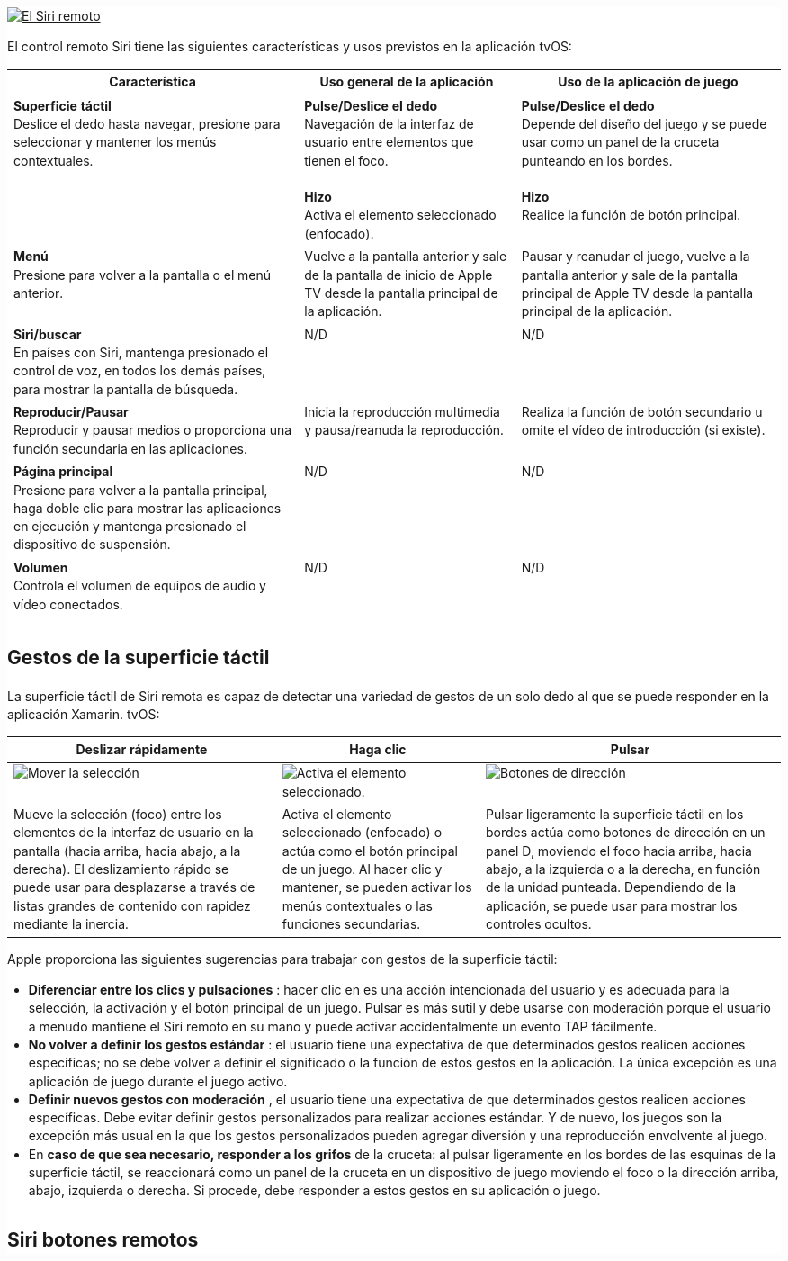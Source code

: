 [![El Siri remoto](remote-bluetooth-images/remote01.png)](remote-bluetooth-images/remote01.png#lightbox)

El control remoto Siri tiene las siguientes características y usos previstos en la aplicación tvOS:

|Característica|Uso general de la aplicación|Uso de la aplicación de juego|
|---|---|---|
|**Superficie táctil**<br />Deslice el dedo hasta navegar, presione para seleccionar y mantener los menús contextuales.|**Pulse/Deslice el dedo**<br />Navegación de la interfaz de usuario entre elementos que tienen el foco.<br /><br />**Hizo**<br />Activa el elemento seleccionado (enfocado).|**Pulse/Deslice el dedo**<br />Depende del diseño del juego y se puede usar como un panel de la cruceta punteando en los bordes.<br /><br />**Hizo**<br />Realice la función de botón principal.|
|**Menú**<br />Presione para volver a la pantalla o el menú anterior.|Vuelve a la pantalla anterior y sale de la pantalla de inicio de Apple TV desde la pantalla principal de la aplicación.|Pausar y reanudar el juego, vuelve a la pantalla anterior y sale de la pantalla principal de Apple TV desde la pantalla principal de la aplicación.|
|**Siri/buscar**<br />En países con Siri, mantenga presionado el control de voz, en todos los demás países, para mostrar la pantalla de búsqueda.|N/D|N/D|
|**Reproducir/Pausar**<br />Reproducir y pausar medios o proporciona una función secundaria en las aplicaciones.|Inicia la reproducción multimedia y pausa/reanuda la reproducción.|Realiza la función de botón secundario u omite el vídeo de introducción (si existe).|
|**Página principal**<br />Presione para volver a la pantalla principal, haga doble clic para mostrar las aplicaciones en ejecución y mantenga presionado el dispositivo de suspensión.|N/D|N/D|
|**Volumen**<br />Controla el volumen de equipos de audio y vídeo conectados.|N/D|N/D|

<a name="Touch-Surface-Gestures"></a>

## <a name="touch-surface-gestures"></a>Gestos de la superficie táctil

La superficie táctil de Siri remota es capaz de detectar una variedad de gestos de un solo dedo al que se puede responder en la aplicación Xamarin. tvOS:

|Deslizar rápidamente|Haga clic|Pulsar|
|---|---|---|
|![Mover la selección](remote-bluetooth-images/Gesture01.png)|![Activa el elemento seleccionado.](remote-bluetooth-images/Gesture02.png)|![Botones de dirección](remote-bluetooth-images/Gesture03.png)|
|Mueve la selección (foco) entre los elementos de la interfaz de usuario en la pantalla (hacia arriba, hacia abajo, a la derecha). El deslizamiento rápido se puede usar para desplazarse a través de listas grandes de contenido con rapidez mediante la inercia.|Activa el elemento seleccionado (enfocado) o actúa como el botón principal de un juego. Al hacer clic y mantener, se pueden activar los menús contextuales o las funciones secundarias.|Pulsar ligeramente la superficie táctil en los bordes actúa como botones de dirección en un panel D, moviendo el foco hacia arriba, hacia abajo, a la izquierda o a la derecha, en función de la unidad punteada. Dependiendo de la aplicación, se puede usar para mostrar los controles ocultos.|

Apple proporciona las siguientes sugerencias para trabajar con gestos de la superficie táctil:

- **Diferenciar entre los clics y pulsaciones** : hacer clic en es una acción intencionada del usuario y es adecuada para la selección, la activación y el botón principal de un juego. Pulsar es más sutil y debe usarse con moderación porque el usuario a menudo mantiene el Siri remoto en su mano y puede activar accidentalmente un evento TAP fácilmente.
- **No volver a definir los gestos estándar** : el usuario tiene una expectativa de que determinados gestos realicen acciones específicas; no se debe volver a definir el significado o la función de estos gestos en la aplicación. La única excepción es una aplicación de juego durante el juego activo.
- **Definir nuevos gestos con moderación** , el usuario tiene una expectativa de que determinados gestos realicen acciones específicas. Debe evitar definir gestos personalizados para realizar acciones estándar. Y de nuevo, los juegos son la excepción más usual en la que los gestos personalizados pueden agregar diversión y una reproducción envolvente al juego.
- En **caso de que sea necesario, responder a los grifos** de la cruceta: al pulsar ligeramente en los bordes de las esquinas de la superficie táctil, se reaccionará como un panel de la cruceta en un dispositivo de juego moviendo el foco o la dirección arriba, abajo, izquierda o derecha. Si procede, debe responder a estos gestos en su aplicación o juego.

<a name="Siri-Remote-Buttons"></a>

## <a name="siri-remote-buttons"></a>Siri botones remotos
